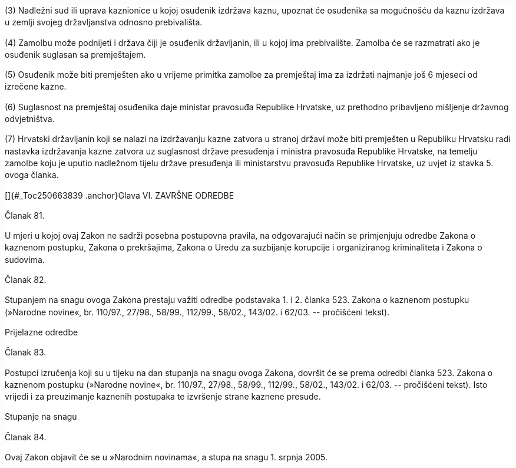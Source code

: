 \(3\) Nadležni sud ili uprava kaznionice u kojoj osuđenik izdržava
kaznu, upoznat će osuđenika sa mogućnošću da kaznu izdržava u zemlji
svojeg državljanstva odnosno prebivališta.

\(4\) Zamolbu može podnijeti i država čiji je osuđenik državljanin, ili
u kojoj ima prebivalište. Zamolba će se razmatrati ako je osuđenik
suglasan sa premještajem.

\(5\) Osuđenik može biti premješten ako u vrijeme primitka zamolbe za
premještaj ima za izdržati najmanje još 6 mjeseci od izrečene kazne.

\(6\) Suglasnost na premještaj osuđenika daje ministar pravosuđa
Republike Hrvatske, uz prethodno pribavljeno mišljenje državnog
odvjetništva.

\(7\) Hrvatski državljanin koji se nalazi na izdržavanju kazne zatvora u
stranoj državi može biti premješten u Republiku Hrvatsku radi nastavka
izdržavanja kazne zatvora uz suglasnost države presuđenja i ministra
pravosuđa Republike Hrvatske, na temelju zamolbe koju je uputio
nadležnom tijelu države presuđenja ili ministarstvu pravosuđa Republike
Hrvatske, uz uvjet iz stavka 5. ovoga članka.

[]{#_Toc250663839 .anchor}Glava VI. ZAVRŠNE ODREDBE

Članak 81.

U mjeri u kojoj ovaj Zakon ne sadrži posebna postupovna pravila, na
odgovarajući način se primjenjuju odredbe Zakona o kaznenom postupku,
Zakona o prekršajima, Zakona o Uredu za suzbijanje korupcije i
organiziranog kriminaliteta i Zakona o sudovima.

Članak 82.

Stupanjem na snagu ovoga Zakona prestaju važiti odredbe podstavaka 1. i
2. članka 523. Zakona o kaznenom postupku (»Narodne novine«, br.
110/97., 27/98., 58/99., 112/99., 58/02., 143/02. i 62/03. -- pročišćeni
tekst).

Prijelazne odredbe

Članak 83.

Postupci izručenja koji su u tijeku na dan stupanja na snagu ovoga
Zakona, dovršit će se prema odredbi članka 523. Zakona o kaznenom
postupku (»Narodne novine«, br. 110/97., 27/98., 58/99., 112/99.,
58/02., 143/02. i 62/03. -- pročišćeni tekst). Isto vrijedi i za
preuzimanje kaznenih postupaka te izvršenje strane kaznene presude.

Stupanje na snagu

Članak 84.

Ovaj Zakon objavit će se u »Narodnim novinama«, a stupa na snagu 1.
srpnja 2005.
